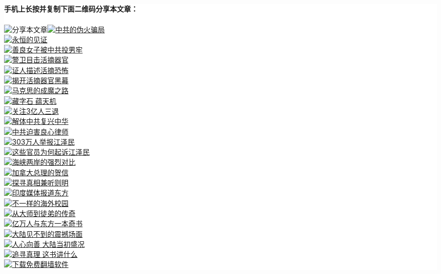 <strong>手机上长按并复制下面二维码分享本文章：</strong><br><br><img src="http://d1p1.ip.zn2.us/v.php?action=qrcode&url=/gb/9/12/19/n2759331.md%231" title="分享本文章"></td><td VALIGN=TOP><a href="/gb/16/1/21/n4622075.md?dfh#1" target="_blank"><img src="https://raw.githubusercontent.com/xlget2929/djy/master/gb/300/wei-f1.jpg" title="中共的伪火骗局"  alt="中共的伪火骗局"></a><br><a href="https://github.com/xlget2929/www/blob/master/README.md?dfh#9" target="_blank"><img src="https://raw.githubusercontent.com/xlget2929/djy/master/gb/300/yong-h.jpg" title="永恒的见证"  alt="永恒的见证"></a><br><a href="/gb/13/9/29/n3974789.md?dfh#1" target="_blank"><img src="https://raw.githubusercontent.com/xlget2929/djy/master/gb/300/shang-lnz.jpg" title="善良女子被中共投男牢"  alt="善良女子被中共投男牢"></a><br><a href="/gb/16/3/16/n4663449.md?dfh#1" target="_blank"><img src="https://raw.githubusercontent.com/xlget2929/djy/master/gb/300/huo-z3.jpg" title="警卫目击活摘器官"  alt="警卫目击活摘器官"></a><br><a href="/gb/16/8/7/n8177641.md?dfh#1" target="_blank"><img src="https://raw.githubusercontent.com/xlget2929/djy/master/gb/300/huo-z4.jpg" title="证人描述活摘恐怖"  alt="证人描述活摘恐怖"></a><br><a href="/gb/10/4/19/n2881569.md?dfh#1" target="_blank"><img src="https://raw.githubusercontent.com/xlget2929/djy/master/gb/300/huo-z1.jpg" title="揭开活摘器官黑幕"  alt="揭开活摘器官黑幕"></a><br><a href="/gb/10/11/7/n3077476.md?dfh#1" target="_blank"><img src="https://raw.githubusercontent.com/xlget2929/djy/master/gb/300/ma-ks.jpg" title="马克思的成魔之路"  alt="马克思的成魔之路"></a><br><a href="/gb/14/6/9/n4173977.md?dfh#1" target="_blank"><img src="https://raw.githubusercontent.com/xlget2929/djy/master/gb/300/chang-zs.jpg" title="藏字石 蕴天机"  alt="藏字石 蕴天机"></a><br><a href="/gb/18/5/10/n10381511.md?dfh#1" target="_blank"><img src="https://raw.githubusercontent.com/xlget2929/djy/master/gb/300/st1.jpg" title="关注3亿人三退"  alt="关注3亿人三退"></a><br><a href="/gb/18/3/21/n10237682.md?dfh#1" target="_blank"><img src="https://raw.githubusercontent.com/xlget2929/djy/master/gb/300/jie-t.jpg" title="解体中共复兴中华"  alt="解体中共复兴中华"></a><br><a href="/gb/9/2/9/n2422991.md?dfh#1" target="_blank"><img src="https://raw.githubusercontent.com/xlget2929/djy/master/gb/300/gao-zs.jpg" title="中共迫害良心律师"  alt="中共迫害良心律师"></a><br><a href="/gb/18/12/9/n10900044.md?dfh#1" target="_blank"><img src="https://raw.githubusercontent.com/xlget2929/djy/master/gb/300/sj1.jpg" title="303万人举报江泽民"  alt="303万人举报江泽民"></a><br><a href="/gb/18/8/28/n10672014.md?dfh#1" target="_blank"><img src="https://raw.githubusercontent.com/xlget2929/djy/master/gb/300/sj2.jpg" title="这些官员为何起诉江泽民"  alt="这些官员为何起诉江泽民"></a><br><a href="/gb/8/12/18/n2367165.md?dfh#1" target="_blank"><img src="https://raw.githubusercontent.com/xlget2929/djy/master/gb/300/liangan.jpg" title="海峡两岸的强烈对比"  alt="海峡两岸的强烈对比"></a><br><a href="/gb/15/12/10/n4593139.md?dfh#1" target="_blank"><img src="https://raw.githubusercontent.com/xlget2929/djy/master/gb/300/jia-ndzl.jpg" title="加拿大总理的贺信"  alt="加拿大总理的贺信"></a><br><a href="/gb/11/6/17/n3289382.md?dfh#1" target="_blank"><img src="https://raw.githubusercontent.com/xlget2929/djy/master/gb/300/xiao-wd.jpg" title="探寻真相兼听则明"  alt="探寻真相兼听则明"></a><br><a href="/gb/18/10/27/n10812623.md?dfh#1" target="_blank"><img src="https://raw.githubusercontent.com/xlget2929/djy/master/gb/300/yindu.jpg" title="印度媒体报道东方"  alt="印度媒体报道东方"></a><br><a href="/gb/18/6/9/n10469652.md?dfh#1" target="_blank"><img src="https://raw.githubusercontent.com/xlget2929/djy/master/gb/300/xie-j.jpg" title="不一样的海外校园"  alt="不一样的海外校园"></a><br><a href="/gb/7/4/5/n1669415.md?dfh#1" target="_blank"><img src="https://raw.githubusercontent.com/xlget2929/djy/master/gb/300/li-up.jpg" title="从大师到徒弟的传奇"  alt="从大师到徒弟的传奇"></a><br><a href="/gb/17/5/26/n9191512.md?dfh#1" target="_blank"><img src="https://raw.githubusercontent.com/xlget2929/djy/master/gb/300/zfl2.jpg" title="亿万人与东方一本奇书"  alt="亿万人与东方一本奇书"></a><br><a href="/gb/13/11/27/n4020290.md?dfh#1" target="_blank"><img src="https://raw.githubusercontent.com/xlget2929/djy/master/gb/300/zhen-h.jpg" title="大陆见不到的震撼场面"  alt="大陆见不到的震撼场面"></a><br><a href="/gb/15/7/17/n4482910.md?dfh#1" target="_blank"><img src="https://raw.githubusercontent.com/xlget2929/djy/master/gb/300/dalu-sk.jpg" title="人心向善 大陆当初盛况"  alt="人心向善 大陆当初盛况"></a><br><a href="/gb/19/1/5/n10955468.md?dfh#1" target="_blank"><img src="https://raw.githubusercontent.com/xlget2929/djy/master/gb/300/zfl1.jpg" title="追寻真理 这书讲什么"  alt="追寻真理 这书讲什么"></a><br><a href="https://github.com/bannedbook/fanqiang/wiki" target="_blank"><img src="https://raw.githubusercontent.com/xlget2929/djy/master/gb/300/fq1.jpg" title="下载免费翻墙软件"  alt="下载免费翻墙软件"></a><br></td></tr></table>